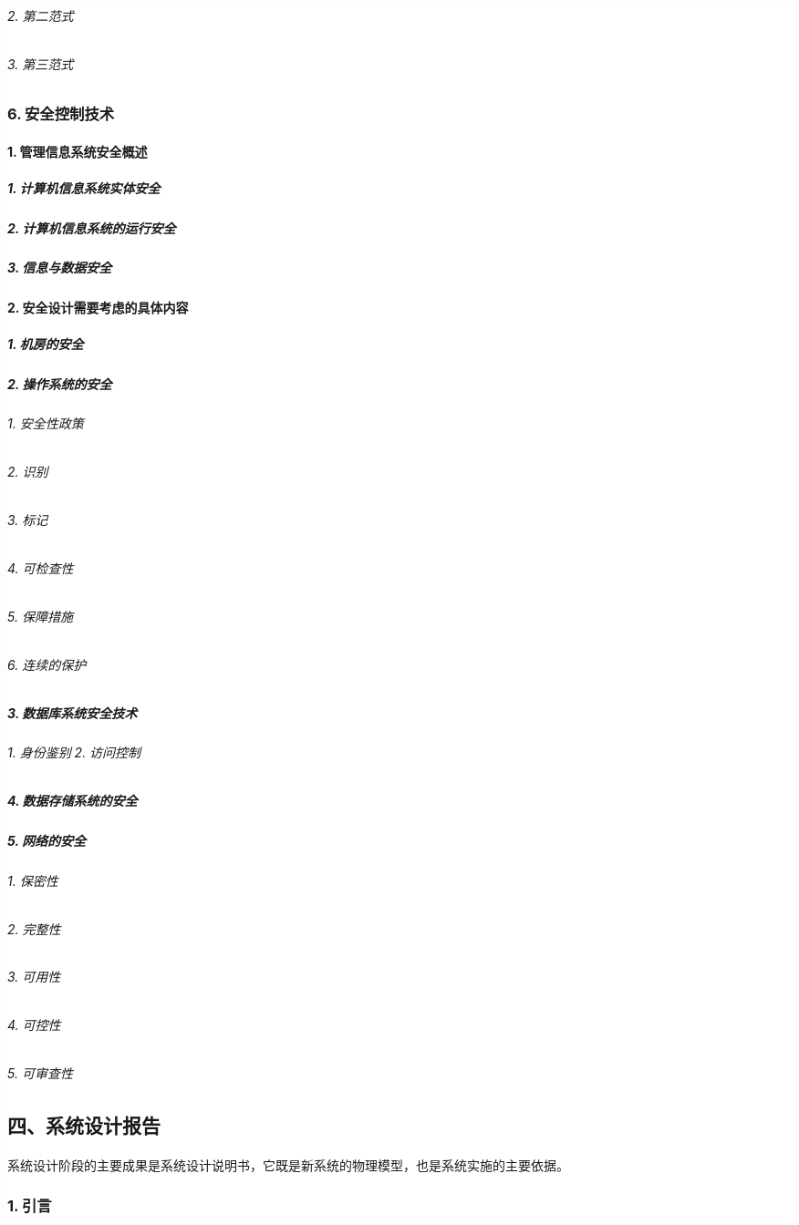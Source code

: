 ###### 2. 第二范式

###### 3. 第三范式

### 6. 安全控制技术

#### 1. 管理信息系统安全概述

##### 1. 计算机信息系统实体安全

##### 2. 计算机信息系统的运行安全

##### 3. 信息与数据安全

#### 2. 安全设计需要考虑的具体内容

##### 1. 机房的安全

##### 2. 操作系统的安全

###### 1. 安全性政策

###### 2. 识别

###### 3. 标记

###### 4. 可检查性

###### 5. 保障措施

###### 6. 连续的保护

##### 3. 数据库系统安全技术

###### 1. 身份鉴别 2. 访问控制

##### 4. 数据存储系统的安全

##### 5. 网络的安全

###### 1. 保密性

###### 2. 完整性

###### 3. 可用性

###### 4. 可控性

###### 5. 可审查性

## 四、系统设计报告

系统设计阶段的主要成果是系统设计说明书，它既是新系统的物理模型，也是系统实施的主要依据。

### 1. 引言
